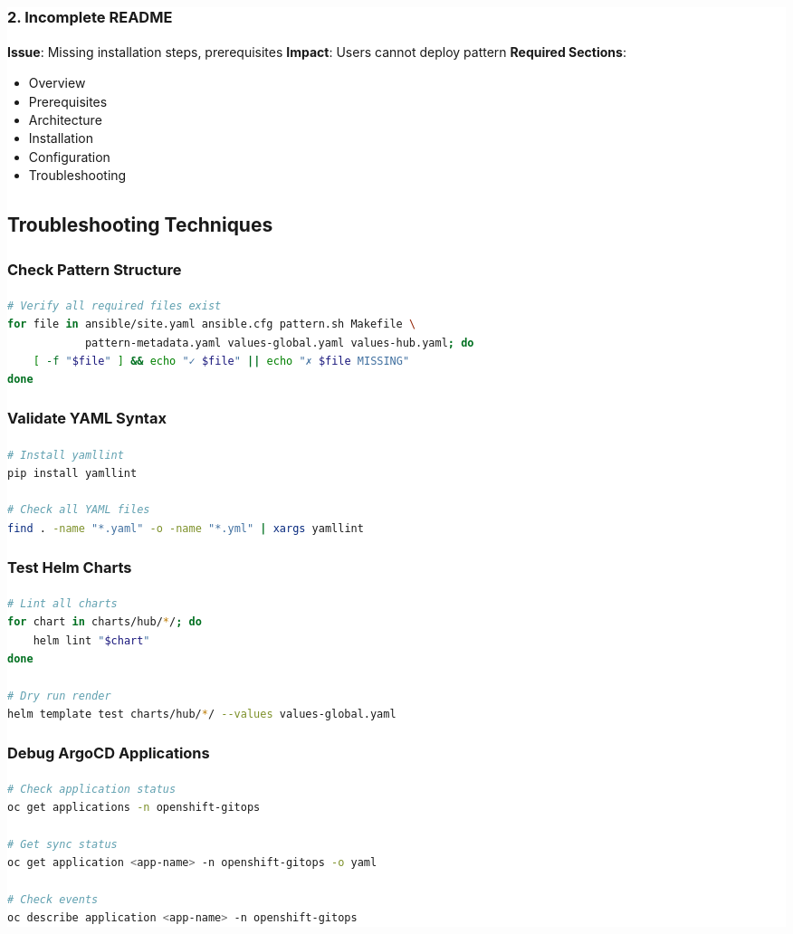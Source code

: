 ### 2. Incomplete README
**Issue**: Missing installation steps, prerequisites
**Impact**: Users cannot deploy pattern
**Required Sections**:
- Overview
- Prerequisites
- Architecture
- Installation
- Configuration
- Troubleshooting

## Troubleshooting Techniques

### Check Pattern Structure
```bash
# Verify all required files exist
for file in ansible/site.yaml ansible.cfg pattern.sh Makefile \
            pattern-metadata.yaml values-global.yaml values-hub.yaml; do
    [ -f "$file" ] && echo "✓ $file" || echo "✗ $file MISSING"
done
```

### Validate YAML Syntax
```bash
# Install yamllint
pip install yamllint

# Check all YAML files
find . -name "*.yaml" -o -name "*.yml" | xargs yamllint
```

### Test Helm Charts
```bash
# Lint all charts
for chart in charts/hub/*/; do
    helm lint "$chart"
done

# Dry run render
helm template test charts/hub/*/ --values values-global.yaml
```

### Debug ArgoCD Applications
```bash
# Check application status
oc get applications -n openshift-gitops

# Get sync status
oc get application <app-name> -n openshift-gitops -o yaml

# Check events
oc describe application <app-name> -n openshift-gitops
```

